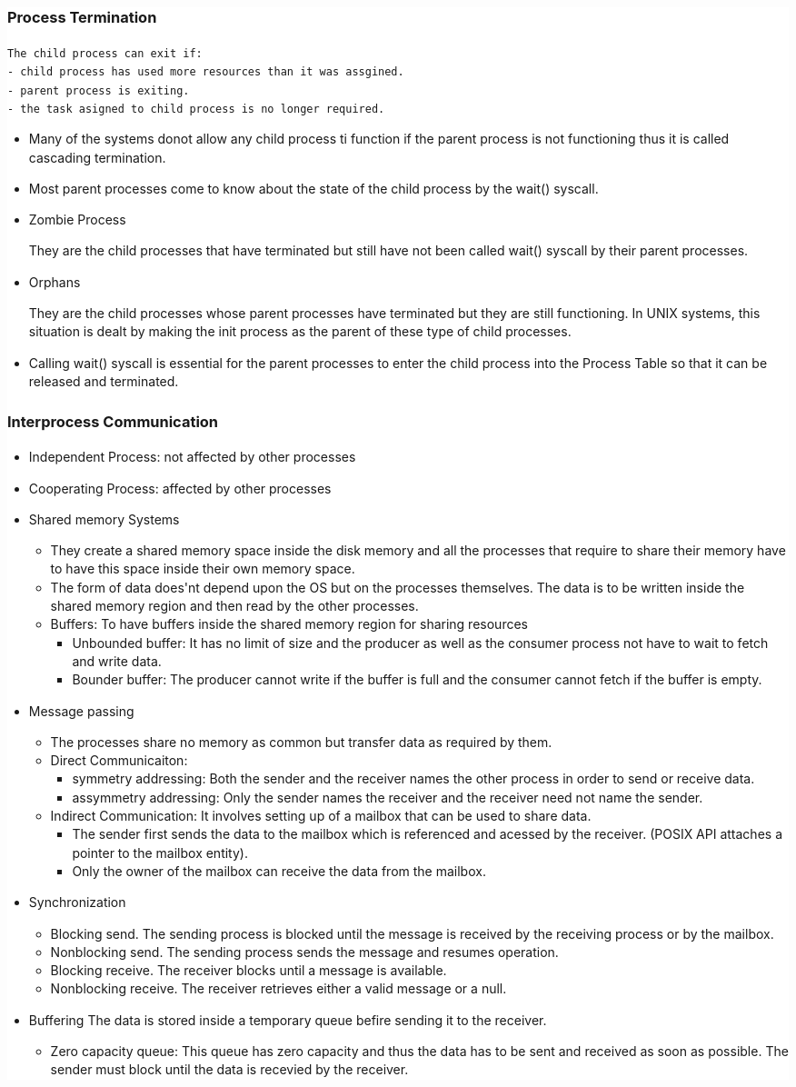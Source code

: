 
### Process Termination

    The child process can exit if:
    - child process has used more resources than it was assgined.
    - parent process is exiting.
    - the task asigned to child process is no longer required.

- Many of the systems donot allow any child process ti function if the parent process is not functioning thus it is called cascading termination.

- Most parent processes come to know about the state of the child process by the wait() syscall.

- Zombie Process

    They are the child processes that have terminated but still have not been called wait() syscall by their parent processes.
- Orphans

    They are the child processes whose parent processes have terminated but they are still functioning. In UNIX systems, this situation is dealt by making the init process as the parent of these type of child processes.

- Calling wait() syscall is essential for the parent processes to enter the child process into the Process Table so that it can be released and terminated.

### Interprocess Communication

- Independent Process:
    not affected by other processes
- Cooperating Process:
    affected by other processes

- Shared memory Systems
    
    - They create a shared memory space inside the disk memory and all the processes that require to share their memory have to have this space inside their own memory space.
    - The form of data does'nt depend upon the OS but on the processes themselves. The data is to be written inside the shared memory region and then read by the other processes.
    - Buffers: To have buffers inside the shared memory region for sharing resources
        - Unbounded buffer: It has no limit of size and the producer as well as the consumer process not have to wait to fetch and write data.
        - Bounder buffer: The producer cannot write if the buffer is full and the consumer cannot fetch if the buffer is empty.
- Message passing 
    - The processes share no memory as common but transfer data as required by them.
    - Direct Communicaiton:
        - symmetry addressing:
            Both the sender and the receiver names the other process in order to send or receive data.
        - assymmetry addressing:
            Only the sender names the receiver and the receiver need not name the sender.
    - Indirect Communication:
        It involves setting up of a mailbox that can be used to share data. 
        - The sender first sends the data to the mailbox which is referenced and acessed by the receiver.
        (POSIX API attaches a pointer to the mailbox entity).
        - Only the owner of the mailbox can receive the data from the mailbox.
- Synchronization
    - Blocking send. The sending process is blocked until the message is received by the receiving process or by the mailbox.
    - Nonblocking send. The sending process sends the message and resumes operation.
    - Blocking receive. The receiver blocks until a message is available.
    - Nonblocking receive. The receiver retrieves either a valid message or a null.
- Buffering
    The data is stored inside a temporary queue befire sending it to the receiver. 
    - Zero capacity queue: 
        This queue has zero capacity and thus the data has to be sent and received as soon as possible. The sender must block until the data is recevied by the receiver.

